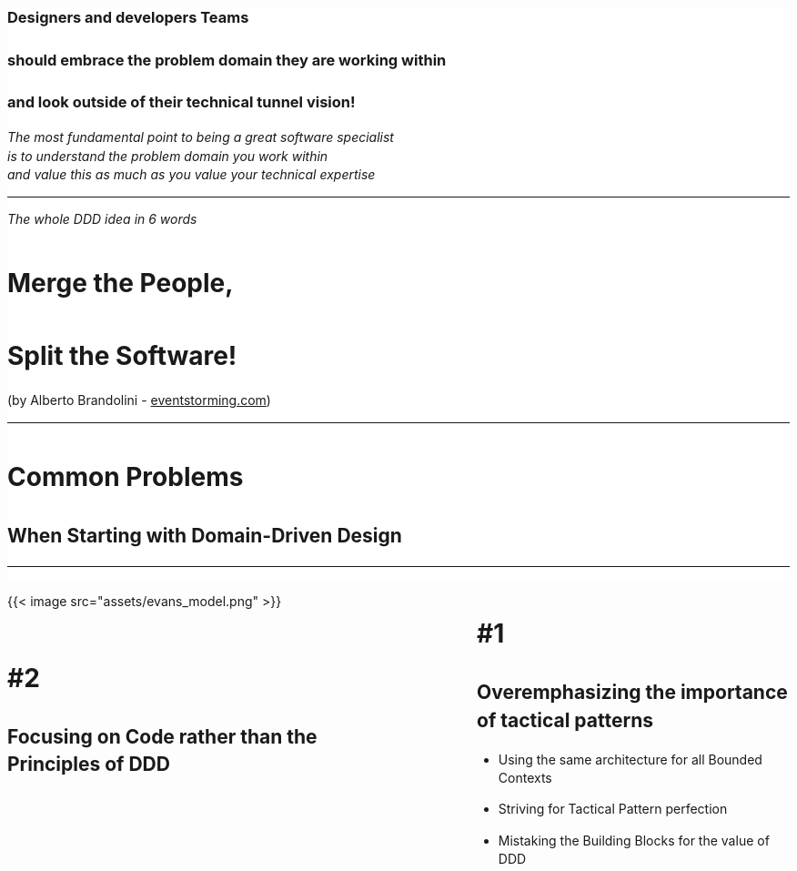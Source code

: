 ### Designers and developers Teams  
### should embrace the problem domain they are working within  
### and look outside of their technical tunnel vision!

*The most fundamental point to being a great software specialist  
is to understand the problem domain you work within  
and value this as much as you value your technical expertise*

---

*The whole DDD idea in 6 words*
# Merge the People,
# Split the Software!

(by Alberto Brandolini - [eventstorming.com](https://www.eventstorming.com/))

---

# Common Problems
## When Starting with Domain-Driven Design

---

<div class='left' style='float:left;width:60%'>

{{< image src="assets/evans_model.png" >}}

</div>

<div class='right' style='float:right;width:40%'>

# #1
## Overemphasizing the importance of tactical patterns

* Using the same architecture for all Bounded Contexts

* Striving for Tactical Pattern perfection

* Mistaking the Building Blocks for the value of DDD

</div>

---

<div class='left' style='float:left;width:40%'>

# #2
## Focusing on Code rather than the Principles of DDD
